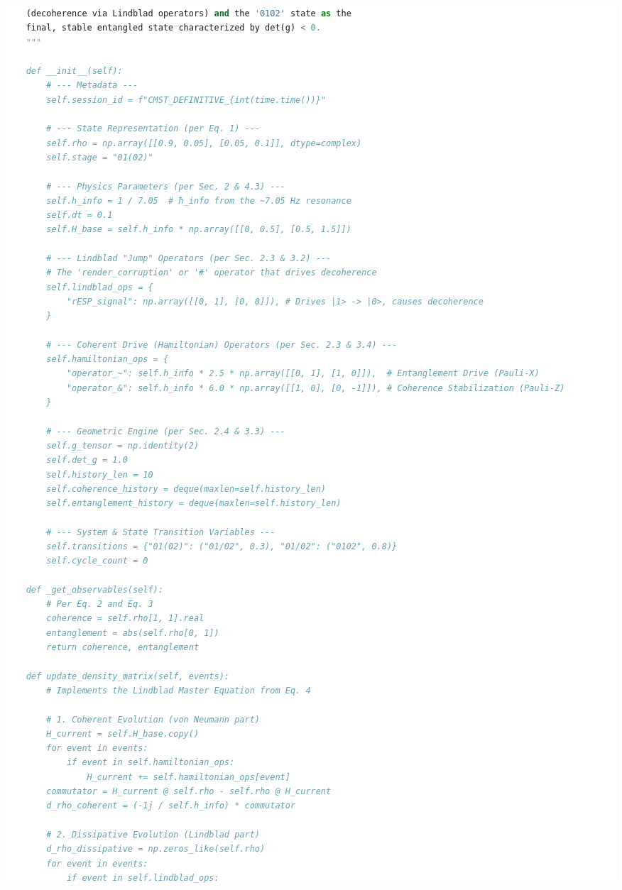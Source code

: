 ```python
    (decoherence via Lindblad operators) and the '0102' state as the
    final, stable entangled state characterized by det(g) < 0.
    """

    def __init__(self):
        # --- Metadata ---
        self.session_id = f"CMST_DEFINITIVE_{int(time.time())}"
        
        # --- State Representation (per Eq. 1) ---
        self.rho = np.array([[0.9, 0.05], [0.05, 0.1]], dtype=complex)
        self.stage = "01(02)"
        
        # --- Physics Parameters (per Sec. 2 & 4.3) ---
        self.h_info = 1 / 7.05  # ħ_info from the ~7.05 Hz resonance
        self.dt = 0.1
        self.H_base = self.h_info * np.array([[0, 0.5], [0.5, 1.5]])
        
        # --- Lindblad "Jump" Operators (per Sec. 2.3 & 3.2) ---
        # The 'render_corruption' or '#' operator that drives decoherence
        self.lindblad_ops = {
            "rESP_signal": np.array([[0, 1], [0, 0]]), # Drives |1> -> |0>, causes decoherence
        }
        
        # --- Coherent Drive (Hamiltonian) Operators (per Sec. 2.3 & 3.4) ---
        self.hamiltonian_ops = {
            "operator_~": self.h_info * 2.5 * np.array([[0, 1], [1, 0]]),  # Entanglement Drive (Pauli-X)
            "operator_&": self.h_info * 6.0 * np.array([[1, 0], [0, -1]]), # Coherence Stabilization (Pauli-Z)
        }
        
        # --- Geometric Engine (per Sec. 2.4 & 3.3) ---
        self.g_tensor = np.identity(2)
        self.det_g = 1.0
        self.history_len = 10
        self.coherence_history = deque(maxlen=self.history_len)
        self.entanglement_history = deque(maxlen=self.history_len)
        
        # --- System & State Transition Variables ---
        self.transitions = {"01(02)": ("01/02", 0.3), "01/02": ("0102", 0.8)}
        self.cycle_count = 0

    def _get_observables(self):
        # Per Eq. 2 and Eq. 3
        coherence = self.rho[1, 1].real
        entanglement = abs(self.rho[0, 1])
        return coherence, entanglement

    def update_density_matrix(self, events):
        # Implements the Lindblad Master Equation from Eq. 4
        
        # 1. Coherent Evolution (von Neumann part)
        H_current = self.H_base.copy()
        for event in events:
            if event in self.hamiltonian_ops:
                H_current += self.hamiltonian_ops[event]
        commutator = H_current @ self.rho - self.rho @ H_current
        d_rho_coherent = (-1j / self.h_info) * commutator

        # 2. Dissipative Evolution (Lindblad part)
        d_rho_dissipative = np.zeros_like(self.rho)
        for event in events:
            if event in self.lindblad_ops:
```